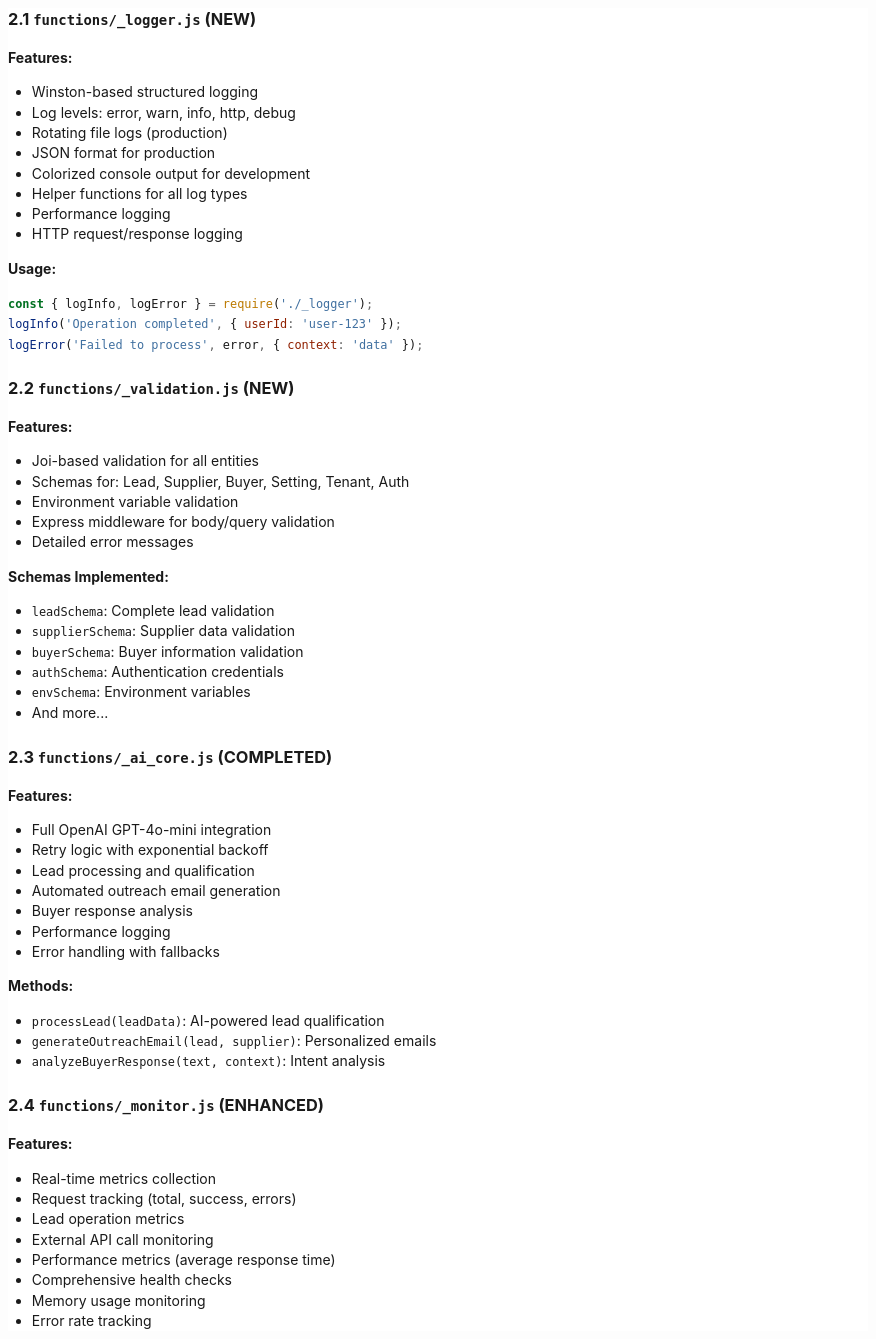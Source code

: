 ### 2.1 `functions/_logger.js` (NEW)
**Features:**
- Winston-based structured logging
- Log levels: error, warn, info, http, debug
- Rotating file logs (production)
- JSON format for production
- Colorized console output for development
- Helper functions for all log types
- Performance logging
- HTTP request/response logging

**Usage:**
```javascript
const { logInfo, logError } = require('./_logger');
logInfo('Operation completed', { userId: 'user-123' });
logError('Failed to process', error, { context: 'data' });
```

### 2.2 `functions/_validation.js` (NEW)
**Features:**
- Joi-based validation for all entities
- Schemas for: Lead, Supplier, Buyer, Setting, Tenant, Auth
- Environment variable validation
- Express middleware for body/query validation
- Detailed error messages

**Schemas Implemented:**
- `leadSchema`: Complete lead validation
- `supplierSchema`: Supplier data validation
- `buyerSchema`: Buyer information validation
- `authSchema`: Authentication credentials
- `envSchema`: Environment variables
- And more...

### 2.3 `functions/_ai_core.js` (COMPLETED)
**Features:**
- Full OpenAI GPT-4o-mini integration
- Retry logic with exponential backoff
- Lead processing and qualification
- Automated outreach email generation
- Buyer response analysis
- Performance logging
- Error handling with fallbacks

**Methods:**
- `processLead(leadData)`: AI-powered lead qualification
- `generateOutreachEmail(lead, supplier)`: Personalized emails
- `analyzeBuyerResponse(text, context)`: Intent analysis

### 2.4 `functions/_monitor.js` (ENHANCED)
**Features:**
- Real-time metrics collection
- Request tracking (total, success, errors)
- Lead operation metrics
- External API call monitoring
- Performance metrics (average response time)
- Comprehensive health checks
- Memory usage monitoring
- Error rate tracking
